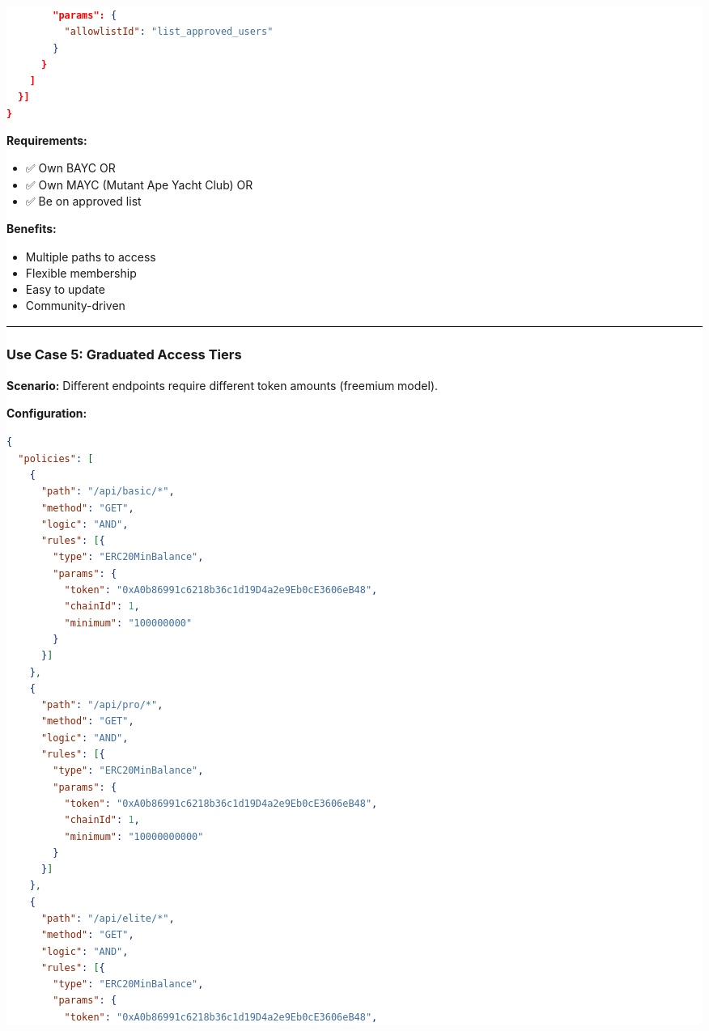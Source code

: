```json
        "params": {
          "allowlistId": "list_approved_users"
        }
      }
    ]
  }]
}
```

**Requirements:**
- ✅ Own BAYC OR
- ✅ Own MAYC (Mutant Ape Yacht Club) OR
- ✅ Be on approved list

**Benefits:**
- Multiple paths to access
- Flexible membership
- Easy to update
- Community-driven

---

### **Use Case 5: Graduated Access Tiers**

**Scenario:**
Different endpoints require different token amounts (freemium model).

**Configuration:**
```json
{
  "policies": [
    {
      "path": "/api/basic/*",
      "method": "GET",
      "logic": "AND",
      "rules": [{
        "type": "ERC20MinBalance",
        "params": {
          "token": "0xA0b86991c6218b36c1d19D4a2e9Eb0cE3606eB48",
          "chainId": 1,
          "minimum": "100000000"
        }
      }]
    },
    {
      "path": "/api/pro/*",
      "method": "GET",
      "logic": "AND",
      "rules": [{
        "type": "ERC20MinBalance",
        "params": {
          "token": "0xA0b86991c6218b36c1d19D4a2e9Eb0cE3606eB48",
          "chainId": 1,
          "minimum": "10000000000"
        }
      }]
    },
    {
      "path": "/api/elite/*",
      "method": "GET",
      "logic": "AND",
      "rules": [{
        "type": "ERC20MinBalance",
        "params": {
          "token": "0xA0b86991c6218b36c1d19D4a2e9Eb0cE3606eB48",
```